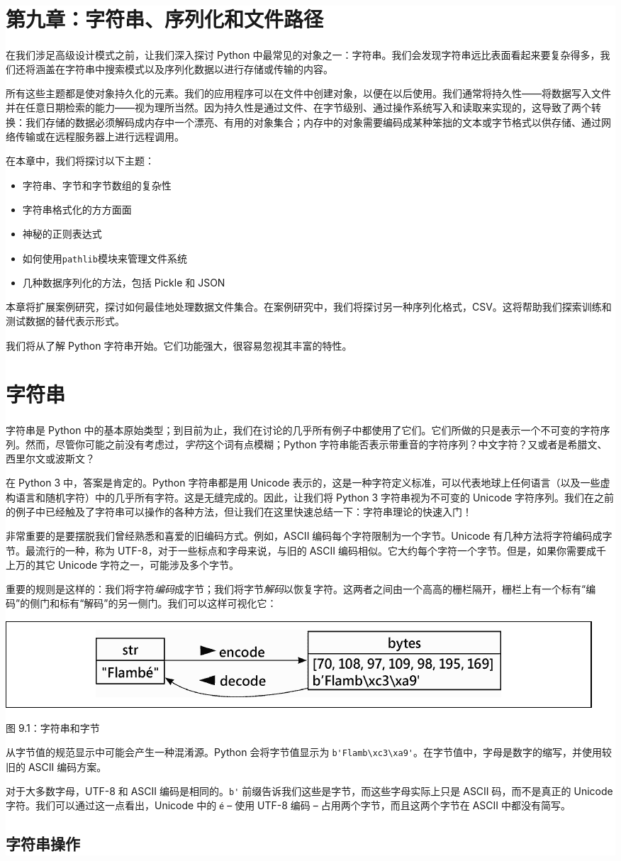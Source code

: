 

# 第九章：字符串、序列化和文件路径

在我们涉足高级设计模式之前，让我们深入探讨 Python 中最常见的对象之一：字符串。我们会发现字符串远比表面看起来要复杂得多，我们还将涵盖在字符串中搜索模式以及序列化数据以进行存储或传输的内容。

所有这些主题都是使对象持久化的元素。我们的应用程序可以在文件中创建对象，以便在以后使用。我们通常将持久性——将数据写入文件并在任意日期检索的能力——视为理所当然。因为持久性是通过文件、在字节级别、通过操作系统写入和读取来实现的，这导致了两个转换：我们存储的数据必须解码成内存中一个漂亮、有用的对象集合；内存中的对象需要编码成某种笨拙的文本或字节格式以供存储、通过网络传输或在远程服务器上进行远程调用。

在本章中，我们将探讨以下主题：

+   字符串、字节和字节数组的复杂性

+   字符串格式化的方方面面

+   神秘的正则表达式

+   如何使用`pathlib`模块来管理文件系统

+   几种数据序列化的方法，包括 Pickle 和 JSON

本章将扩展案例研究，探讨如何最佳地处理数据文件集合。在案例研究中，我们将探讨另一种序列化格式，CSV。这将帮助我们探索训练和测试数据的替代表示形式。

我们将从了解 Python 字符串开始。它们功能强大，很容易忽视其丰富的特性。

# 字符串

字符串是 Python 中的基本原始类型；到目前为止，我们在讨论的几乎所有例子中都使用了它们。它们所做的只是表示一个不可变的字符序列。然而，尽管你可能之前没有考虑过，*字符*这个词有点模糊；Python 字符串能否表示带重音的字符序列？中文字符？又或者是希腊文、西里尔文或波斯文？

在 Python 3 中，答案是肯定的。Python 字符串都是用 Unicode 表示的，这是一种字符定义标准，可以代表地球上任何语言（以及一些虚构语言和随机字符）中的几乎所有字符。这是无缝完成的。因此，让我们将 Python 3 字符串视为不可变的 Unicode 字符序列。我们在之前的例子中已经触及了字符串可以操作的各种方法，但让我们在这里快速总结一下：字符串理论的快速入门！

非常重要的是要摆脱我们曾经熟悉和喜爱的旧编码方式。例如，ASCII 编码每个字符限制为一个字节。Unicode 有几种方法将字符编码成字节。最流行的一种，称为 UTF-8，对于一些标点和字母来说，与旧的 ASCII 编码相似。它大约每个字符一个字节。但是，如果你需要成千上万的其它 Unicode 字符之一，可能涉及多个字节。

重要的规则是这样的：我们将字符*编码*成字节；我们将字节*解码*以恢复字符。这两者之间由一个高高的栅栏隔开，栅栏上有一个标有“编码”的侧门和标有“解码”的另一侧门。我们可以这样可视化它：

![图表描述自动生成](img/B17070_09_01.png)

图 9.1：字符串和字节

从字节值的规范显示中可能会产生一种混淆源。Python 会将字节值显示为 `b'Flamb\xc3\xa9'`。在字节值中，字母是数字的缩写，并使用较旧的 ASCII 编码方案。

对于大多数字母，UTF-8 和 ASCII 编码是相同的。`b'` 前缀告诉我们这些是字节，而这些字母实际上只是 ASCII 码，而不是真正的 Unicode 字符。我们可以通过这一点看出，Unicode 中的 `é` – 使用 UTF-8 编码 – 占用两个字节，而且这两个字节在 ASCII 中都没有简写。

## 字符串操作
